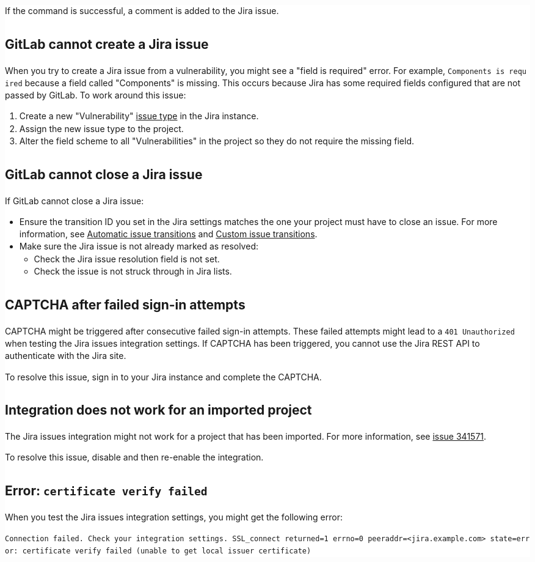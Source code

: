If the command is successful, a comment is added to the Jira issue.

## GitLab cannot create a Jira issue

When you try to create a Jira issue from a vulnerability, you might see a "field is required" error. For example, `Components is required` because a field called
"Components" is missing. This occurs because Jira has some required fields
configured that are not passed by GitLab. To work around this issue:

1. Create a new "Vulnerability" [issue type](https://support.atlassian.com/jira-cloud-administration/docs/what-are-issue-types/) in the Jira instance.
1. Assign the new issue type to the project.
1. Alter the field scheme to all "Vulnerabilities" in the project so they do not require the missing field.

## GitLab cannot close a Jira issue

If GitLab cannot close a Jira issue:

- Ensure the transition ID you set in the Jira settings matches the one
  your project must have to close an issue. For more information, see
  [Automatic issue transitions](issues.md#automatic-issue-transitions) and [Custom issue transitions](issues.md#custom-issue-transitions).
- Make sure the Jira issue is not already marked as resolved:
  - Check the Jira issue resolution field is not set.
  - Check the issue is not struck through in Jira lists.

## CAPTCHA after failed sign-in attempts

CAPTCHA might be triggered after consecutive failed sign-in attempts.
These failed attempts might lead to a `401 Unauthorized` when testing the Jira issues integration settings.
If CAPTCHA has been triggered, you cannot use the Jira REST API
to authenticate with the Jira site.

To resolve this issue, sign in to your Jira instance and complete the CAPTCHA.

## Integration does not work for an imported project

The Jira issues integration might not work for a project that has been imported.
For more information, see [issue 341571](https://gitlab.com/gitlab-org/gitlab/-/issues/341571).

To resolve this issue, disable and then re-enable the integration.

## Error: `certificate verify failed`

When you test the Jira issues integration settings, you might get the following error:

```plaintext
Connection failed. Check your integration settings. SSL_connect returned=1 errno=0 peeraddr=<jira.example.com> state=error: certificate verify failed (unable to get local issuer certificate)
```
